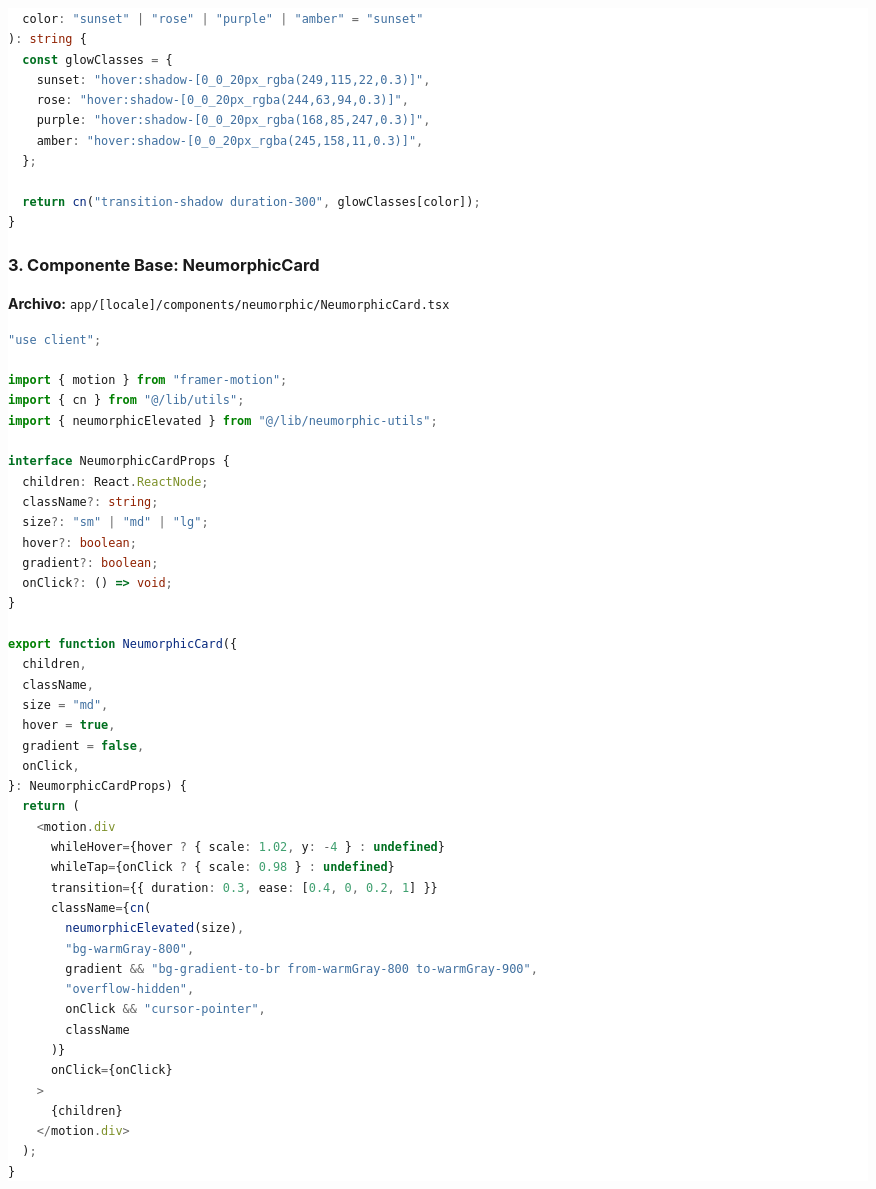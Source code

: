 ```typescript
  color: "sunset" | "rose" | "purple" | "amber" = "sunset"
): string {
  const glowClasses = {
    sunset: "hover:shadow-[0_0_20px_rgba(249,115,22,0.3)]",
    rose: "hover:shadow-[0_0_20px_rgba(244,63,94,0.3)]",
    purple: "hover:shadow-[0_0_20px_rgba(168,85,247,0.3)]",
    amber: "hover:shadow-[0_0_20px_rgba(245,158,11,0.3)]",
  };

  return cn("transition-shadow duration-300", glowClasses[color]);
}
```

### 3. Componente Base: NeumorphicCard

**Archivo:** `app/[locale]/components/neumorphic/NeumorphicCard.tsx`

```typescript
"use client";

import { motion } from "framer-motion";
import { cn } from "@/lib/utils";
import { neumorphicElevated } from "@/lib/neumorphic-utils";

interface NeumorphicCardProps {
  children: React.ReactNode;
  className?: string;
  size?: "sm" | "md" | "lg";
  hover?: boolean;
  gradient?: boolean;
  onClick?: () => void;
}

export function NeumorphicCard({
  children,
  className,
  size = "md",
  hover = true,
  gradient = false,
  onClick,
}: NeumorphicCardProps) {
  return (
    <motion.div
      whileHover={hover ? { scale: 1.02, y: -4 } : undefined}
      whileTap={onClick ? { scale: 0.98 } : undefined}
      transition={{ duration: 0.3, ease: [0.4, 0, 0.2, 1] }}
      className={cn(
        neumorphicElevated(size),
        "bg-warmGray-800",
        gradient && "bg-gradient-to-br from-warmGray-800 to-warmGray-900",
        "overflow-hidden",
        onClick && "cursor-pointer",
        className
      )}
      onClick={onClick}
    >
      {children}
    </motion.div>
  );
}
```
